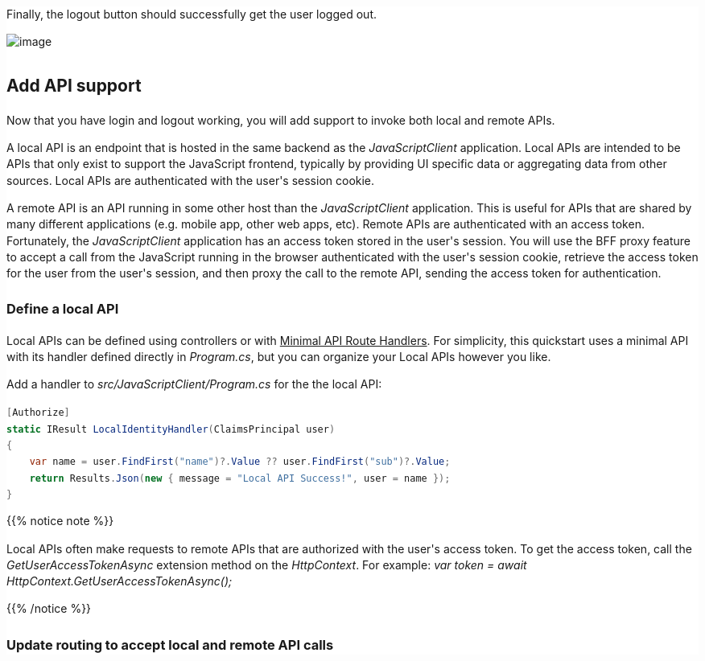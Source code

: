 Finally, the logout button should successfully get the user logged out.

![image](../../images/jsbff_signed_out.png)


## Add API support

Now that you have login and logout working, you will add support to invoke both
local and remote APIs.

A local API is an endpoint that is hosted in the same backend as the
*JavaScriptClient* application. Local APIs are intended to be APIs that only
exist to support the JavaScript frontend, typically by providing UI specific
data or aggregating data from other sources. Local APIs are authenticated with
the user's session cookie.

A remote API is an API running in some other host than the *JavaScriptClient*
application. This is useful for APIs that are shared by many different
applications (e.g. mobile app, other web apps, etc). Remote APIs are
authenticated with an access token. Fortunately, the *JavaScriptClient*
application has an access token stored in the user's session. You will use the
BFF proxy feature to accept a call from the JavaScript running in the browser
authenticated with the user's session cookie, retrieve the access token for the
user from the user's session, and then proxy the call to the remote API, sending
the access token for authentication.

### Define a local API

Local APIs can be defined using controllers or with [Minimal API Route
Handlers](https://docs.microsoft.com/en-us/aspnet/core/fundamentals/minimal-apis?view=aspnetcore-6.0#route-handlers).
For simplicity, this quickstart uses a minimal API with its handler defined
directly in *Program.cs*, but you can organize your Local APIs however you like.

Add a handler to *src/JavaScriptClient/Program.cs* for the the local API:
```cs
[Authorize] 
static IResult LocalIdentityHandler(ClaimsPrincipal user)
{
    var name = user.FindFirst("name")?.Value ?? user.FindFirst("sub")?.Value;
    return Results.Json(new { message = "Local API Success!", user = name });
}

```

{{% notice note %}}

Local APIs often make requests to remote APIs that are authorized with the
user's access token. To get the access token, call the *GetUserAccessTokenAsync*
extension method on the *HttpContext*. For example: *var token = await
HttpContext.GetUserAccessTokenAsync();*

{{% /notice %}}

### Update routing to accept local and remote API calls
